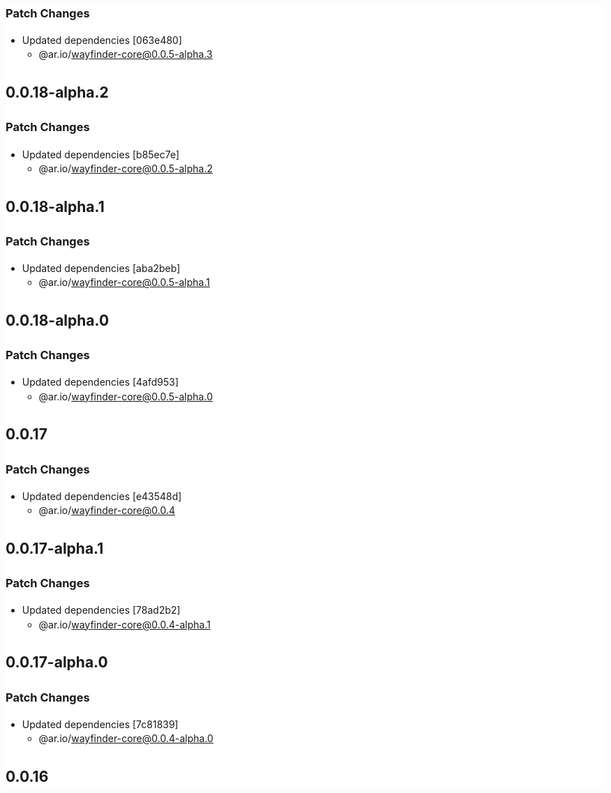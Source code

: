 ### Patch Changes

- Updated dependencies [063e480]
  - @ar.io/wayfinder-core@0.0.5-alpha.3

## 0.0.18-alpha.2

### Patch Changes

- Updated dependencies [b85ec7e]
  - @ar.io/wayfinder-core@0.0.5-alpha.2

## 0.0.18-alpha.1

### Patch Changes

- Updated dependencies [aba2beb]
  - @ar.io/wayfinder-core@0.0.5-alpha.1

## 0.0.18-alpha.0

### Patch Changes

- Updated dependencies [4afd953]
  - @ar.io/wayfinder-core@0.0.5-alpha.0

## 0.0.17

### Patch Changes

- Updated dependencies [e43548d]
  - @ar.io/wayfinder-core@0.0.4

## 0.0.17-alpha.1

### Patch Changes

- Updated dependencies [78ad2b2]
  - @ar.io/wayfinder-core@0.0.4-alpha.1

## 0.0.17-alpha.0

### Patch Changes

- Updated dependencies [7c81839]
  - @ar.io/wayfinder-core@0.0.4-alpha.0

## 0.0.16
